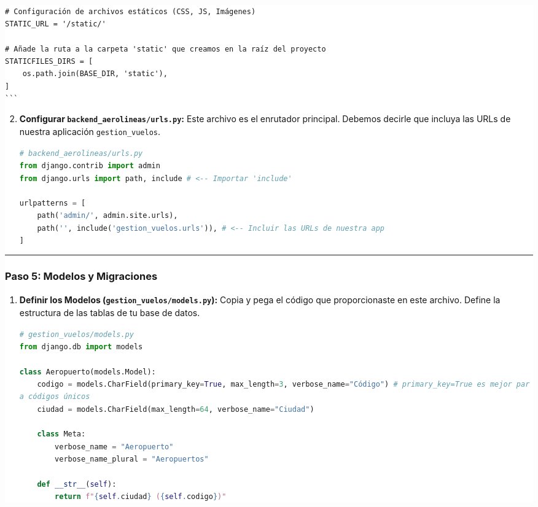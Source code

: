     # Configuración de archivos estáticos (CSS, JS, Imágenes)
    STATIC_URL = '/static/'

    # Añade la ruta a la carpeta 'static' que creamos en la raíz del proyecto
    STATICFILES_DIRS = [
        os.path.join(BASE_DIR, 'static'),
    ]
    ```

2.  **Configurar `backend_aerolineas/urls.py`:**
    Este archivo es el enrutador principal. Debemos decirle que incluya las URLs de nuestra aplicación `gestion_vuelos`.

    ```python
    # backend_aerolineas/urls.py
    from django.contrib import admin
    from django.urls import path, include # <-- Importar 'include'

    urlpatterns = [
        path('admin/', admin.site.urls),
        path('', include('gestion_vuelos.urls')), # <-- Incluir las URLs de nuestra app
    ]
    ```

---

### **Paso 5: Modelos y Migraciones**

1.  **Definir los Modelos (`gestion_vuelos/models.py`):**
    Copia y pega el código que proporcionaste en este archivo. Define la estructura de las tablas de tu base de datos.

    ```python
    # gestion_vuelos/models.py
    from django.db import models

    class Aeropuerto(models.Model):
        codigo = models.CharField(primary_key=True, max_length=3, verbose_name="Código") # primary_key=True es mejor para códigos únicos
        ciudad = models.CharField(max_length=64, verbose_name="Ciudad")

        class Meta:
            verbose_name = "Aeropuerto"
            verbose_name_plural = "Aeropuertos"

        def __str__(self):
            return f"{self.ciudad} ({self.codigo})"
